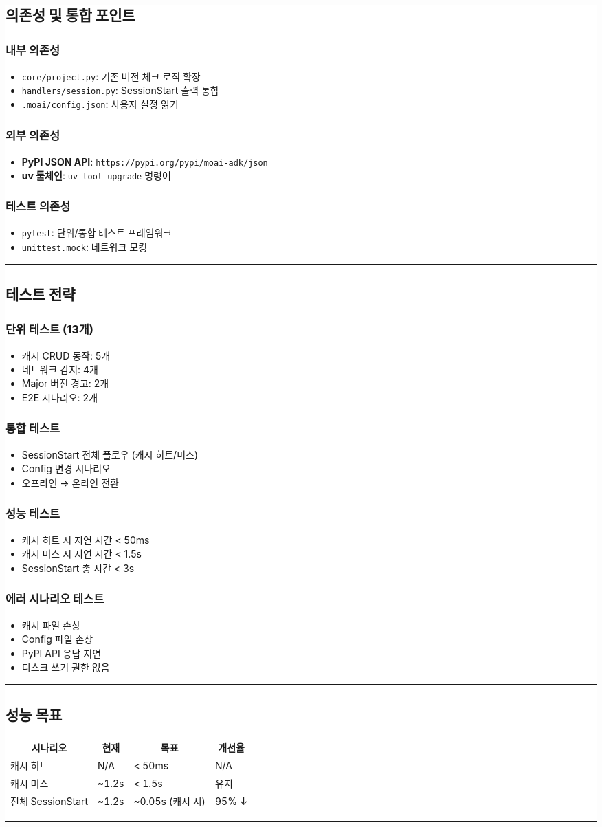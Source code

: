 
## 의존성 및 통합 포인트

### 내부 의존성
- `core/project.py`: 기존 버전 체크 로직 확장
- `handlers/session.py`: SessionStart 출력 통합
- `.moai/config.json`: 사용자 설정 읽기

### 외부 의존성
- **PyPI JSON API**: `https://pypi.org/pypi/moai-adk/json`
- **uv 툴체인**: `uv tool upgrade` 명령어

### 테스트 의존성
- `pytest`: 단위/통합 테스트 프레임워크
- `unittest.mock`: 네트워크 모킹

---

## 테스트 전략

### 단위 테스트 (13개)
- 캐시 CRUD 동작: 5개
- 네트워크 감지: 4개
- Major 버전 경고: 2개
- E2E 시나리오: 2개

### 통합 테스트
- SessionStart 전체 플로우 (캐시 히트/미스)
- Config 변경 시나리오
- 오프라인 → 온라인 전환

### 성능 테스트
- 캐시 히트 시 지연 시간 < 50ms
- 캐시 미스 시 지연 시간 < 1.5s
- SessionStart 총 시간 < 3s

### 에러 시나리오 테스트
- 캐시 파일 손상
- Config 파일 손상
- PyPI API 응답 지연
- 디스크 쓰기 권한 없음

---

## 성능 목표

| 시나리오 | 현재 | 목표 | 개선율 |
|---------|------|------|--------|
| 캐시 히트 | N/A | < 50ms | N/A |
| 캐시 미스 | ~1.2s | < 1.5s | 유지 |
| 전체 SessionStart | ~1.2s | ~0.05s (캐시 시) | 95% ↓ |

---